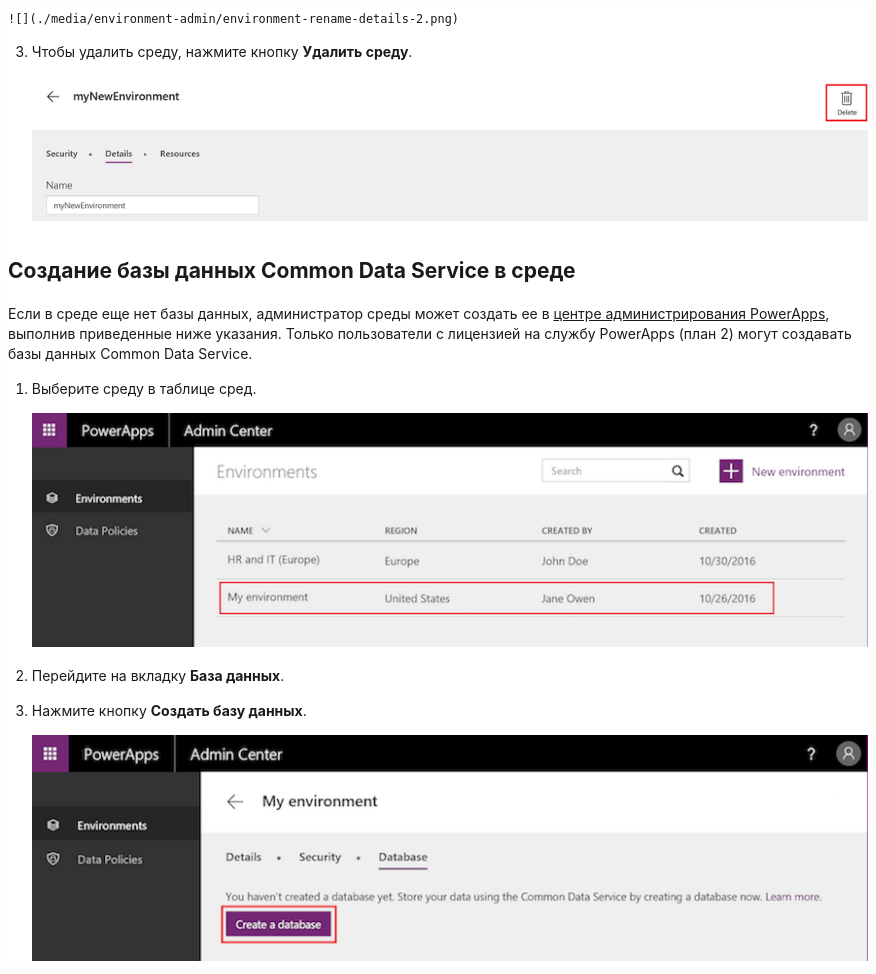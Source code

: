     ![](./media/environment-admin/environment-rename-details-2.png)
3. Чтобы удалить среду, нажмите кнопку **Удалить среду**.
   
    ![](./media/environment-admin/delete-environment-2.png)

## <a name="create-a-common-data-service-database-for-an-environment"></a>Создание базы данных Common Data Service в среде
Если в среде еще нет базы данных, администратор среды может создать ее в [центре администрирования PowerApps][1], выполнив приведенные ниже указания. Только пользователи с лицензией на службу PowerApps (план 2) могут создавать базы данных Common Data Service.

1. Выберите среду в таблице сред.
   
    ![](./media/environment-admin/choose-environment-updated.png)
2. Перейдите на вкладку **База данных**.
3. Нажмите кнопку **Создать базу данных**.
   
    ![](./media/environment-admin/database-tab.png)
   

[1]: https://admin.powerapps.com
[2]: https://web.powerapps.com
[3]: https://powerapps.microsoft.com/pricing/
[4]: https://admin.flow.microsoft.com